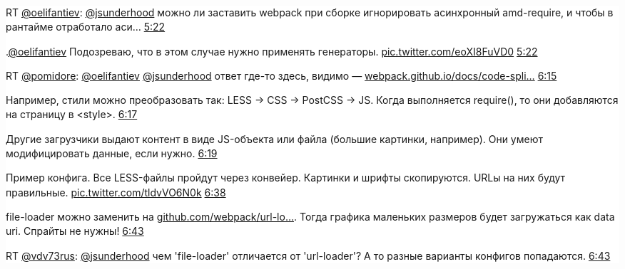 RT [@oelifantiev](https://twitter.com/oelifantiev "Oleg Elifantiev"): [@jsunderhood](https://twitter.com/jsunderhood "Разработчик") можно ли заставить webpack при сборке игнорировать асинхронный amd-require, и чтобы в рантайме отработало аси…
 <a class="tweet__time" href="https://twitter.com/jsunderhood/status/619013740273475584">5:22</a>

</div>

<div class="tweet">

.[@oelifantiev](https://twitter.com/oelifantiev "Oleg Elifantiev") Подозреваю, что в этом случае нужно применять генераторы. [pic.twitter.com/eoXI8FuVD0](http://t.co/eoXI8FuVD0)
 <a class="tweet__time" href="https://twitter.com/jsunderhood/status/619013830501339136">5:22</a>

</div>

<div class="tweet">

RT [@pomidore](https://twitter.com/pomidore "Александр Лунев"): [@oelifantiev](https://twitter.com/oelifantiev "Oleg Elifantiev") [@jsunderhood](https://twitter.com/jsunderhood "Разработчик") ответ где-то здесь, видимо — [webpack.github.io/docs/code-spli…](http://t.co/FzWj8FftHs "http://webpack.github.io/docs/code-splitting.html#require")
 <a class="tweet__time" href="https://twitter.com/jsunderhood/status/619027029481103360">6:15</a>

</div>

<div class="tweet">

Например, стили можно преобразовать так: LESS → CSS → PostCSS → JS. Когда выполняется require\(\), то они добавляются на страницу в &lt;style&gt;.
 <a class="tweet__time" href="https://twitter.com/jsunderhood/status/619027638082998273">6:17</a>

</div>

<div class="tweet">

Другие загрузчики выдают контент в виде JS-объекта или файла \(большие картинки, например\). Они умеют модифицировать данные, если нужно.
 <a class="tweet__time" href="https://twitter.com/jsunderhood/status/619028161720885248">6:19</a>

</div>

<div class="tweet">

Пример конфига. Все LESS-файлы пройдут через конвейер. Картинки и шрифты скопируются. URLы на них будут правильные. [pic.twitter.com/tldvVO6N0k](http://t.co/tldvVO6N0k)
 <a class="tweet__time" href="https://twitter.com/jsunderhood/status/619032867784556544">6:38</a>

</div>

<div class="tweet">

file-loader можно заменить на [github.com/webpack/url-lo…](https://t.co/vpm7r1Rs3C "https://github.com/webpack/url-loader"). Тогда графика маленьких размеров будет загружаться как data uri. Спрайты не нужны!
 <a class="tweet__time" href="https://twitter.com/jsunderhood/status/619034019141918720">6:43</a>

</div>

<div class="tweet">

RT [@vdv73rus](https://twitter.com/vdv73rus "Vislov Dmitry"): [@jsunderhood](https://twitter.com/jsunderhood "Разработчик") чем 'file-loader' отличается от 'url-loader'? А то разные варианты конфигов попадаются.
 <a class="tweet__time" href="https://twitter.com/jsunderhood/status/619034166743666688">6:43</a>
